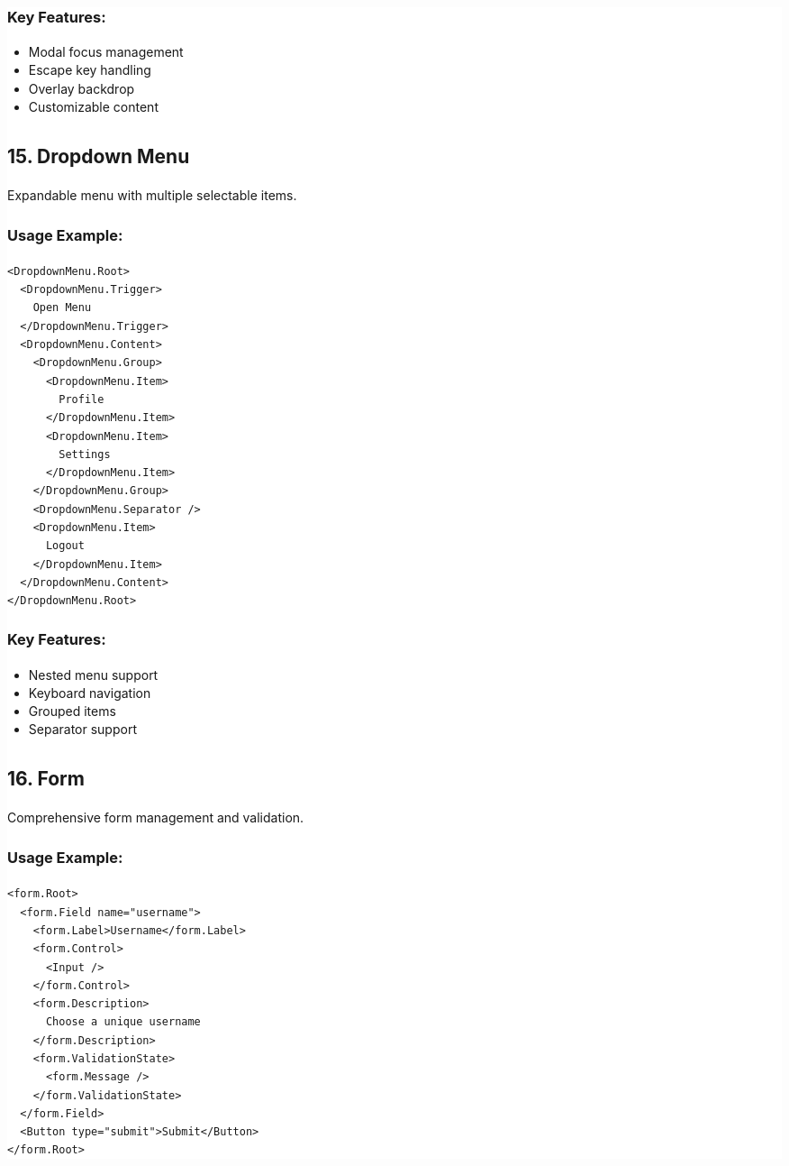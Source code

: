 ### Key Features:
- Modal focus management
- Escape key handling
- Overlay backdrop
- Customizable content

## 15. Dropdown Menu
Expandable menu with multiple selectable items.

### Usage Example:
```svelte
<DropdownMenu.Root>
  <DropdownMenu.Trigger>
    Open Menu
  </DropdownMenu.Trigger>
  <DropdownMenu.Content>
    <DropdownMenu.Group>
      <DropdownMenu.Item>
        Profile
      </DropdownMenu.Item>
      <DropdownMenu.Item>
        Settings
      </DropdownMenu.Item>
    </DropdownMenu.Group>
    <DropdownMenu.Separator />
    <DropdownMenu.Item>
      Logout
    </DropdownMenu.Item>
  </DropdownMenu.Content>
</DropdownMenu.Root>
```

### Key Features:
- Nested menu support
- Keyboard navigation
- Grouped items
- Separator support

## 16. Form
Comprehensive form management and validation.

### Usage Example:
```svelte
<form.Root>
  <form.Field name="username">
    <form.Label>Username</form.Label>
    <form.Control>
      <Input />
    </form.Control>
    <form.Description>
      Choose a unique username
    </form.Description>
    <form.ValidationState>
      <form.Message />
    </form.ValidationState>
  </form.Field>
  <Button type="submit">Submit</Button>
</form.Root>
```
